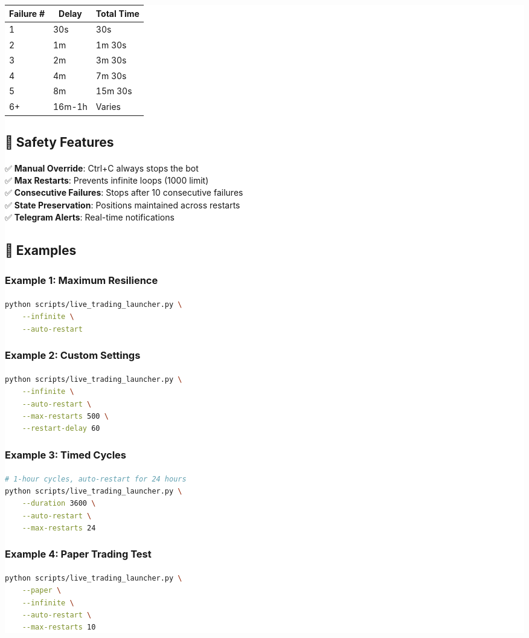 | Failure # | Delay | Total Time |
|-----------|-------|------------|
| 1 | 30s | 30s |
| 2 | 1m | 1m 30s |
| 3 | 2m | 3m 30s |
| 4 | 4m | 7m 30s |
| 5 | 8m | 15m 30s |
| 6+ | 16m-1h | Varies |

## 🚨 Safety Features

✅ **Manual Override**: Ctrl+C always stops the bot  
✅ **Max Restarts**: Prevents infinite loops (1000 limit)  
✅ **Consecutive Failures**: Stops after 10 consecutive failures  
✅ **State Preservation**: Positions maintained across restarts  
✅ **Telegram Alerts**: Real-time notifications  

## 📖 Examples

### Example 1: Maximum Resilience
```bash
python scripts/live_trading_launcher.py \
    --infinite \
    --auto-restart
```

### Example 2: Custom Settings
```bash
python scripts/live_trading_launcher.py \
    --infinite \
    --auto-restart \
    --max-restarts 500 \
    --restart-delay 60
```

### Example 3: Timed Cycles
```bash
# 1-hour cycles, auto-restart for 24 hours
python scripts/live_trading_launcher.py \
    --duration 3600 \
    --auto-restart \
    --max-restarts 24
```

### Example 4: Paper Trading Test
```bash
python scripts/live_trading_launcher.py \
    --paper \
    --infinite \
    --auto-restart \
    --max-restarts 10
```
